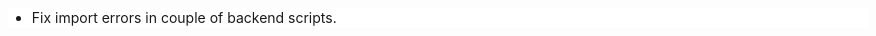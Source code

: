 





- Fix import errors in couple of backend scripts.





















































































